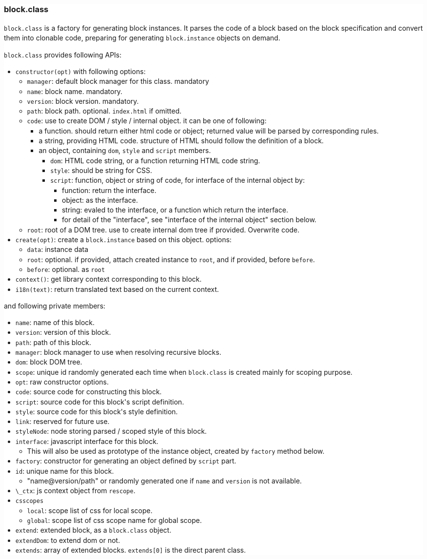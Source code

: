 
### block.class

`block.class` is a factory for generating block instances. It parses the code of a block based on the block specification and convert them into clonable code, preparing for generating `block.instance` objects on demand.

`block.class` provides following APIs:

 - `constructor(opt)` with following options:
   - `manager`: default block manager for this class. mandatory
   - `name`: block name. mandatory.
   - `version`: block version. mandatory.
   - `path`: block path. optional. `index.html` if omitted.
   - `code`: use to create DOM / style / internal object. it can be one of following:
     - a function. should return either html code or object; returned value will be parsed by corresponding rules.
     - a string, providing HTML code. structure of HTML should follow the definition of a block.
     - an object, containing `dom`, `style` and `script` members.
       - `dom`: HTML code string, or a function returning HTML code string.
       - `style`: should be string for CSS.
       - `script`: function, object or string of code, for interface of the internal object by:
         - function: return the interface.
         - object: as the interface.
         - string: evaled to the interface, or a function which return the interface.
         - for detail of the "interface", see "interface of the internal object" section below.
   - `root`: root of a DOM tree. use to create internal dom tree if provided. Overwrite code.
 - `create(opt)`: create a `block.instance` based on this object. options:
   - `data`: instance data
   - `root`: optional. if provided, attach created instance to `root`, and if provided, before `before`.
   - `before`: optional. as `root`
 - `context()`: get library context corresponding to this block.
 - `i18n(text)`: return translated text based on the current context.

and following private members:

 - `name`: name of this block.
 - `version`: version of this block.
 - `path`: path of this block.
 - `manager`: block manager to use when resolving recursive blocks.
 - `dom`: block DOM tree.
 - `scope`: unique id randomly generated each time when `block.class` is created mainly for scoping purpose.
 - `opt`: raw constructor options.
 - `code`: source code for constructing this block.
 - `script`: source code for this block's script definition.
 - `style`: source code for this block's style definition.
 - `link`: reserved for future use.
 - `styleNode`: node storing parsed / scoped style of this block.
 - `interface`: javascript interface for this block.
   - This will also be used as prototype of the instance object, created by `factory` method below.
 - `factory`: constructor for generating an object defined by `script` part.
 - `id`: unique name for this block.
   - "name@version/path" or randomly generated one if `name` and `version` is not available.
 - `\_ctx`: js context object from `rescope`.
 - `csscopes`
   - `local`: scope list of css for local scope.
   - `global`: scope list of css scope name for global scope.
 - `extend`: extended block, as a `block.class` object.
 - `extendDom`: to extend dom or not.
 - `extends`: array of extended blocks. `extends[0]` is the direct parent class.
